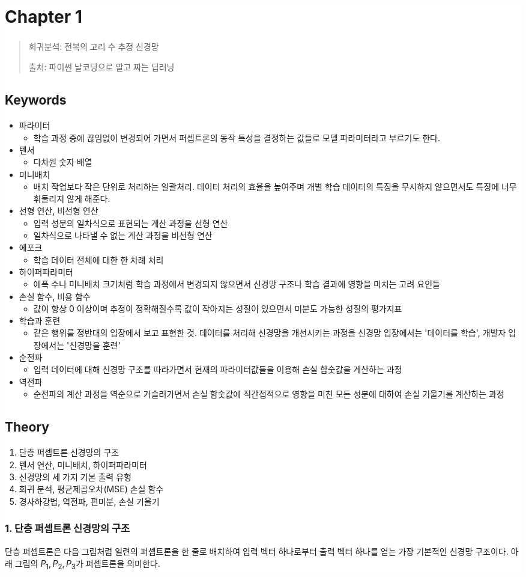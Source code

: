 # Chapter 1

> 회귀분석: 전복의 고리 수 추정 신경망
>
> 출처: 파이썬 날코딩으로 알고 짜는 딥러닝

## Keywords

- 파라미터
  - 학습 과정 중에 끊임없이 변경되어 가면서 퍼셉트론의 동작 특성을 결정하는 값들로 모델 파라미터라고 부르기도 한다.
- 텐서
  - 다차원 숫자 배열
- 미니배치
  - 배치 작업보다 작은 단위로 처리하는 일괄처리. 데이터 처리의 효율을 높여주며 개별 학습 데이터의 특징을 무시하지 않으면서도 특징에 너무 휘둘리지 않게 해준다.
- 선형 연산, 비선형 연산
  - 입력 성분의 일차식으로 표현되는 계산 과정을 선형 연산
  - 일차식으로 나타낼 수 없는 계산 과정을 비선형 연산
- 에포크
  - 학습 데이터 전체에 대한 한 차례 처리
- 하이퍼파라미터
  - 에폭 수나 미니배치 크기처럼 학습 과정에서 변경되지 않으면서 신경망 구조나 학습 결과에 영향을 미치는 고려 요인들
- 손실 함수, 비용 함수
  - 값이 항상 0 이상이며 추정이 정확해질수록 값이 작아지는 성질이 있으면서 미분도 가능한 성질의 평가지표
- 학습과 훈련
  - 같은 행위를 정반대의 입장에서 보고 표현한 것. 데이터를 처리해 신경망을 개선시키는 과정을 신경망 입장에서는 '데이터를 학습', 개발자 입장에서는 '신경망을 훈련'
- 순전파
  - 입력 데이터에 대해 신경망 구조를 따라가면서 현재의 파라미터값들을 이용해 손실 함숫값을 계산하는 과정
- 역전파
  - 순전파의 계산 과정을 역순으로 거슬러가면서 손실 함숫값에 직간접적으로 영향을 미친 모든 성분에 대하여 손실 기울기를 계산하는 과정

## Theory

1. 단층 퍼셉트론 신경망의 구조
2. 텐서 연산, 미니배치, 하이퍼파라미터
3. 신경망의 세 가지 기본 출력 유형
4. 회귀 분석, 평균제곱오차(MSE) 손실 함수
5. 경사하강법, 역전파, 편미분, 손실 기울기

### 1. 단층 퍼셉트론 신경망의 구조

단층 퍼셉트론은 다음 그림처럼 일련의 퍼셉트론을 한 줄로 배치하여 입력 벡터 하나로부터 출력 벡터 하나를 얻는 가장 기본적인 신경망 구조이다. 아래 그림의 $P_1, P_2, P_3$가 퍼셉트론을 의미한다.
